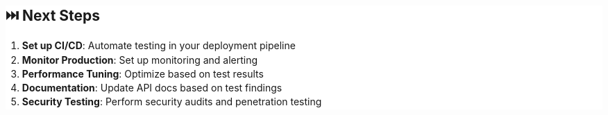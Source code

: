 ## ⏭️ Next Steps

1. **Set up CI/CD**: Automate testing in your deployment pipeline
2. **Monitor Production**: Set up monitoring and alerting
3. **Performance Tuning**: Optimize based on test results
4. **Documentation**: Update API docs based on test findings
5. **Security Testing**: Perform security audits and penetration testing
